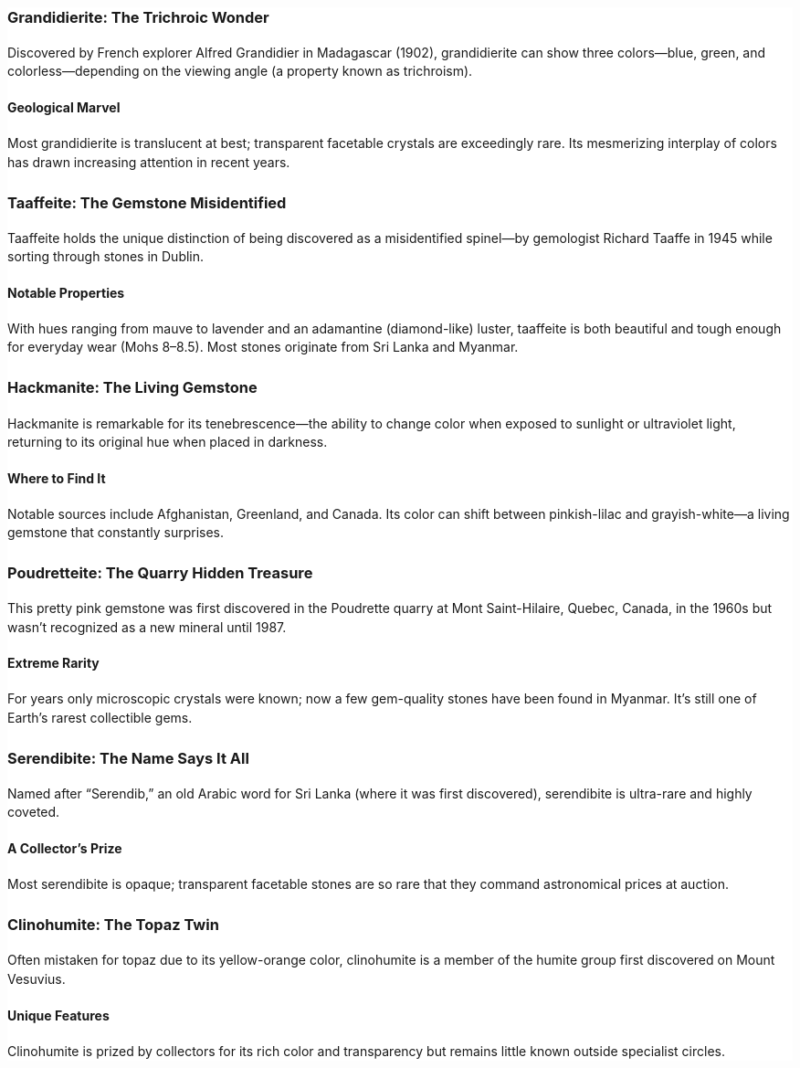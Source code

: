 ### Grandidierite: The Trichroic Wonder

Discovered by French explorer Alfred Grandidier in Madagascar (1902), grandidierite can show three colors—blue, green, and colorless—depending on the viewing angle (a property known as trichroism).

#### Geological Marvel
Most grandidierite is translucent at best; transparent facetable crystals are exceedingly rare. Its mesmerizing interplay of colors has drawn increasing attention in recent years.

### Taaffeite: The Gemstone Misidentified

Taaffeite holds the unique distinction of being discovered as a misidentified spinel—by gemologist Richard Taaffe in 1945 while sorting through stones in Dublin.

#### Notable Properties
With hues ranging from mauve to lavender and an adamantine (diamond-like) luster, taaffeite is both beautiful and tough enough for everyday wear (Mohs 8–8.5). Most stones originate from Sri Lanka and Myanmar.

### Hackmanite: The Living Gemstone

Hackmanite is remarkable for its tenebrescence—the ability to change color when exposed to sunlight or ultraviolet light, returning to its original hue when placed in darkness.

#### Where to Find It
Notable sources include Afghanistan, Greenland, and Canada. Its color can shift between pinkish-lilac and grayish-white—a living gemstone that constantly surprises.

### Poudretteite: The Quarry Hidden Treasure

This pretty pink gemstone was first discovered in the Poudrette quarry at Mont Saint-Hilaire, Quebec, Canada, in the 1960s but wasn’t recognized as a new mineral until 1987.

#### Extreme Rarity
For years only microscopic crystals were known; now a few gem-quality stones have been found in Myanmar. It’s still one of Earth’s rarest collectible gems.

### Serendibite: The Name Says It All

Named after “Serendib,” an old Arabic word for Sri Lanka (where it was first discovered), serendibite is ultra-rare and highly coveted.

#### A Collector’s Prize
Most serendibite is opaque; transparent facetable stones are so rare that they command astronomical prices at auction.

### Clinohumite: The Topaz Twin

Often mistaken for topaz due to its yellow-orange color, clinohumite is a member of the humite group first discovered on Mount Vesuvius.

#### Unique Features
Clinohumite is prized by collectors for its rich color and transparency but remains little known outside specialist circles.
